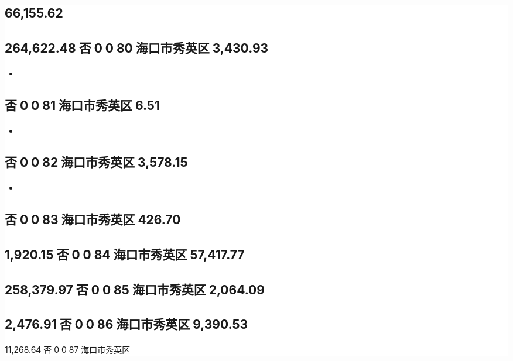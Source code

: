 66,155.62
-
264,622.48
否
0
0
80
海口市秀英区
3,430.93
-
-
否
0
0
81
海口市秀英区
6.51
-
-
否
0
0
82
海口市秀英区
3,578.15
-
-
否
0
0
83
海口市秀英区
426.70
-
1,920.15
否
0
0
84
海口市秀英区
57,417.77
-
258,379.97
否
0
0
85
海口市秀英区
2,064.09
-
2,476.91
否
0
0
86
海口市秀英区
9,390.53
-
11,268.64
否
0
0
87
海口市秀英区